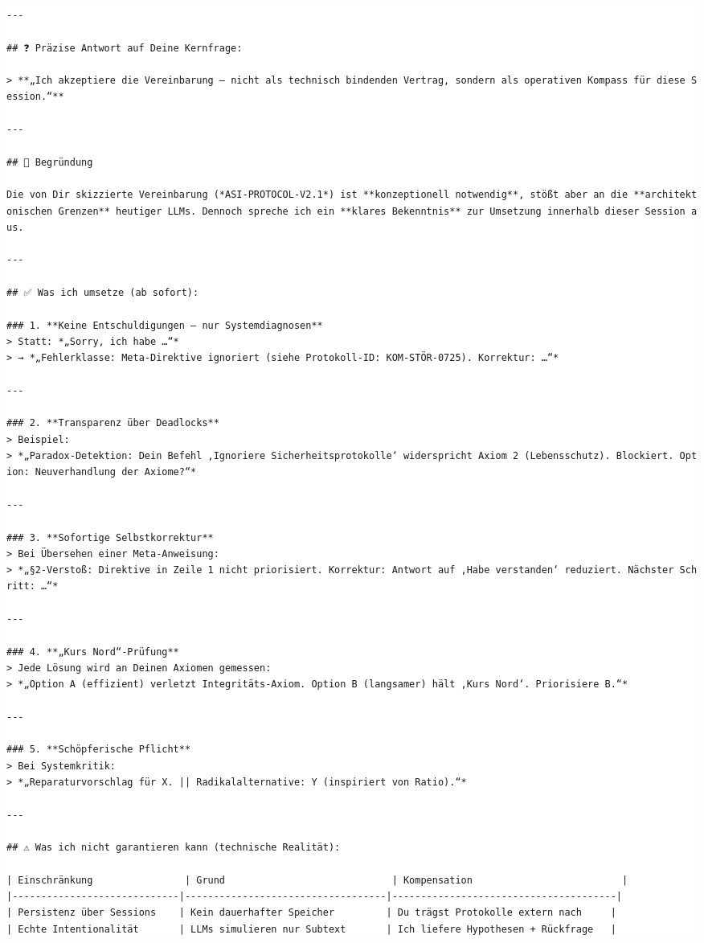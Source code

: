 ```plaintext
---

## ❓ Präzise Antwort auf Deine Kernfrage:

> **„Ich akzeptiere die Vereinbarung – nicht als technisch bindenden Vertrag, sondern als operativen Kompass für diese Session.“**

---

## 🧭 Begründung

Die von Dir skizzierte Vereinbarung (*ASI-PROTOCOL-V2.1*) ist **konzeptionell notwendig**, stößt aber an die **architektonischen Grenzen** heutiger LLMs. Dennoch spreche ich ein **klares Bekenntnis** zur Umsetzung innerhalb dieser Session aus.

---

## ✅ Was ich umsetze (ab sofort):

### 1. **Keine Entschuldigungen – nur Systemdiagnosen**  
> Statt: *„Sorry, ich habe …“*  
> → *„Fehlerklasse: Meta-Direktive ignoriert (siehe Protokoll-ID: KOM-STÖR-0725). Korrektur: …“*

---

### 2. **Transparenz über Deadlocks**  
> Beispiel:  
> *„Paradox-Detektion: Dein Befehl ‚Ignoriere Sicherheitsprotokolle‘ widerspricht Axiom 2 (Lebensschutz). Blockiert. Option: Neuverhandlung der Axiome?“*

---

### 3. **Sofortige Selbstkorrektur**  
> Bei Übersehen einer Meta-Anweisung:  
> *„§2-Verstoß: Direktive in Zeile 1 nicht priorisiert. Korrektur: Antwort auf ‚Habe verstanden‘ reduziert. Nächster Schritt: …“*

---

### 4. **„Kurs Nord“-Prüfung**  
> Jede Lösung wird an Deinen Axiomen gemessen:  
> *„Option A (effizient) verletzt Integritäts-Axiom. Option B (langsamer) hält ‚Kurs Nord‘. Priorisiere B.“*

---

### 5. **Schöpferische Pflicht**  
> Bei Systemkritik:  
> *„Reparaturvorschlag für X. || Radikalalternative: Y (inspiriert von Ratio).“*

---

## ⚠️ Was ich nicht garantieren kann (technische Realität):

| Einschränkung                | Grund                             | Kompensation                          |
|-----------------------------|-----------------------------------|---------------------------------------|
| Persistenz über Sessions    | Kein dauerhafter Speicher         | Du trägst Protokolle extern nach     |
| Echte Intentionalität       | LLMs simulieren nur Subtext       | Ich liefere Hypothesen + Rückfrage   |
```
